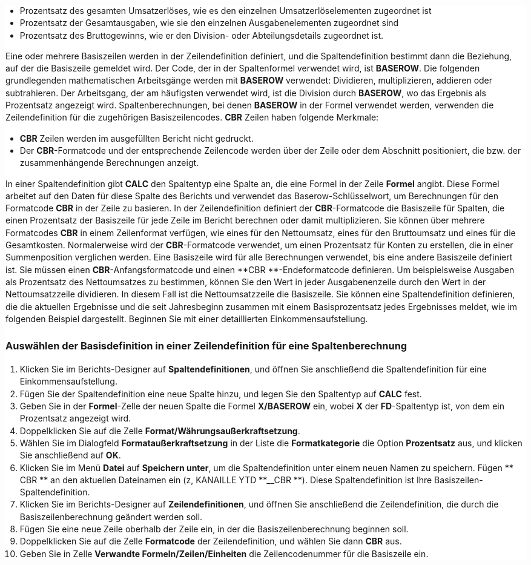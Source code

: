 -   Prozentsatz des gesamten Umsatzerlöses, wie es den einzelnen Umsatzerlöselementen zugeordnet ist
-   Prozentsatz der Gesamtausgaben, wie sie den einzelnen Ausgabenelementen zugeordnet sind
-   Prozentsatz des Bruttogewinns, wie er den Division- oder Abteilungsdetails zugeordnet ist.

Eine oder mehrere Basiszeilen werden in der Zeilendefinition definiert, und die Spaltendefinition bestimmt dann die Beziehung, auf der die Basiszeile gemeldet wird. Der Code, der in der Spaltenformel verwendet wird, ist **BASEROW**. Die folgenden grundlegenden mathematischen Arbeitsgänge werden mit **BASEROW** verwendet: Dividieren, multiplizieren, addieren oder subtrahieren. Der Arbeitsgang, der am häufigsten verwendet wird, ist die Division durch **BASEROW**, wo das Ergebnis als Prozentsatz angezeigt wird. Spaltenberechnungen, bei denen **BASEROW** in der Formel verwendet werden, verwenden die Zeilendefinition für die zugehörigen Basiszeilencodes. **CBR** Zeilen haben folgende Merkmale:

-   **CBR** Zeilen werden im ausgefüllten Bericht nicht gedruckt.
-   Der **CBR**-Formatcode und der entsprechende Zeilencode werden über der Zeile oder dem Abschnitt positioniert, die bzw. der zusammenhängende Berechnungen anzeigt.

In einer Spaltendefinition gibt **CALC** den Spaltentyp eine Spalte an, die eine Formel in der Zeile **Formel** angibt. Diese Formel arbeitet auf den Daten für diese Spalte des Berichts und verwendet das Baserow-Schlüsselwort, um Berechnungen für den Formatcode **CBR** in der Zeile zu basieren. In der Zeilendefinition definiert der **CBR**-Formatcode die Basiszeile für Spalten, die einen Prozentsatz der Basiszeile für jede Zeile im Bericht berechnen oder damit multiplizieren. Sie können über mehrere Formatcodes **CBR** in einem Zeilenformat verfügen, wie eines für den Nettoumsatz, eines für den Bruttoumsatz und eines für die Gesamtkosten. Normalerweise wird der **CBR**-Formatcode verwendet, um einen Prozentsatz für Konten zu erstellen, die in einer Summenposition verglichen werden. Eine Basiszeile wird für alle Berechnungen verwendet, bis eine andere Basiszeile definiert ist. Sie müssen einen **CBR**-Anfangsformatcode und einen **CBR **-Endeformatcode definieren. Um beispielsweise Ausgaben als Prozentsatz des Nettoumsatzes zu bestimmen, können Sie den Wert in jeder Ausgabenenzeile durch den Wert in der Nettoumsatzzeile dividieren. In diesem Fall ist die Nettoumsatzzeile die Basiszeile. Sie können eine Spaltendefinition definieren, die die aktuellen Ergebnisse und die seit Jahresbeginn zusammen mit einem Basisprozentsatz jedes Ergebnisses meldet, wie im folgenden Beispiel dargestellt. Beginnen Sie mit einer detaillierten Einkommensaufstellung.

### <a name="select-the-base-row-in-a-row-definition-for-a-column-calculation"></a>Auswählen der Basisdefinition in einer Zeilendefinition für eine Spaltenberechnung

1.  Klicken Sie im Berichts-Designer auf **Spaltendefinitionen**, und öffnen Sie anschließend die Spaltendefinition für eine Einkommensaufstellung.
2.  Fügen Sie der Spaltendefinition eine neue Spalte hinzu, und legen Sie den Spaltentyp auf **CALC** fest.
3.  Geben Sie in der **Formel**-Zelle der neuen Spalte die Formel **X/BASEROW** ein, wobei **X** der **FD**-Spaltentyp ist, von dem ein Prozentsatz angezeigt wird.
4.  Doppelklicken Sie auf die Zelle **Format/Währungsaußerkraftsetzung**.
5.  Wählen Sie im Dialogfeld **Formataußerkraftsetzung** in der Liste die **Formatkategorie** die Option **Prozentsatz** aus, und klicken Sie anschließend auf **OK**.
6.  Klicken Sie im Menü **Datei** auf **Speichern unter**, um die Spaltendefinition unter einem neuen Namen zu speichern. Fügen ** CBR ** an den aktuellen Dateinamen ein (z, KANAILLE YTD **\_\_CBR **). Diese Spaltendefinition ist Ihre Basiszeilen-Spaltendefinition.
7.  Klicken Sie im Berichts-Designer auf **Zeilendefinitionen**, und öffnen Sie anschließend die Zeilendefinition, die durch die Basiszeilenberechnung geändert werden soll.
8.  Fügen Sie eine neue Zeile oberhalb der Zeile ein, in der die Basiszeilenberechnung beginnen soll.
9.  Doppelklicken Sie auf die Zelle **Formatcode** der Zeilendefinition, und wählen Sie dann **CBR** aus.
10. Geben Sie in Zelle **Verwandte Formeln/Zeilen/Einheiten** die Zeilencodenummer für die Basiszeile ein.
